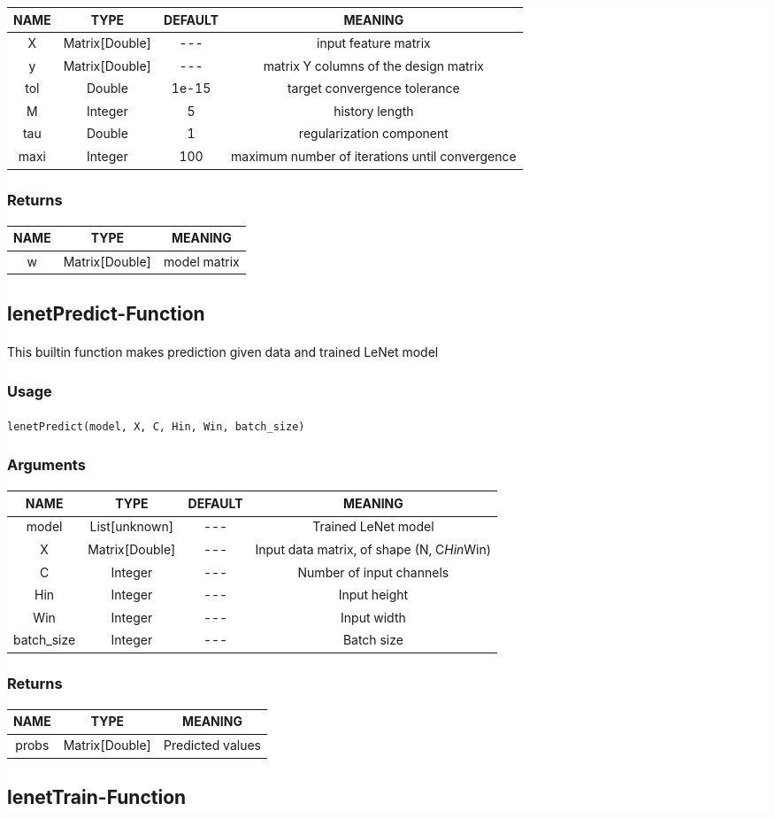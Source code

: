 |NAME|TYPE|DEFAULT|MEANING|
| :---: | :---: | :---: | :---: |
|X|Matrix[Double]|---|input feature matrix|
|y|Matrix[Double]|---|matrix Y columns of the design matrix|
|tol|Double|1e-15|target convergence tolerance|
|M|Integer|5|history length|
|tau|Double|1|regularization component|
|maxi|Integer|100|maximum number of iterations until convergence|

### Returns

|NAME|TYPE|MEANING|
| :---: | :---: | :---: |
|w|Matrix[Double]|model matrix|

## lenetPredict-Function


This builtin function makes prediction given data and trained LeNet model
### Usage


```python
lenetPredict(model, X, C, Hin, Win, batch_size)
```
### Arguments

|NAME|TYPE|DEFAULT|MEANING|
| :---: | :---: | :---: | :---: |
|model|List[unknown]|---|Trained LeNet model|
|X|Matrix[Double]|---|Input data matrix, of shape (N, C*Hin*Win)|
|C|Integer|---|Number of input channels|
|Hin|Integer|---|Input height|
|Win|Integer|---|Input width|
|batch_size|Integer|---|Batch size|

### Returns

|NAME|TYPE|MEANING|
| :---: | :---: | :---: |
|probs|Matrix[Double]|Predicted values|

## lenetTrain-Function
